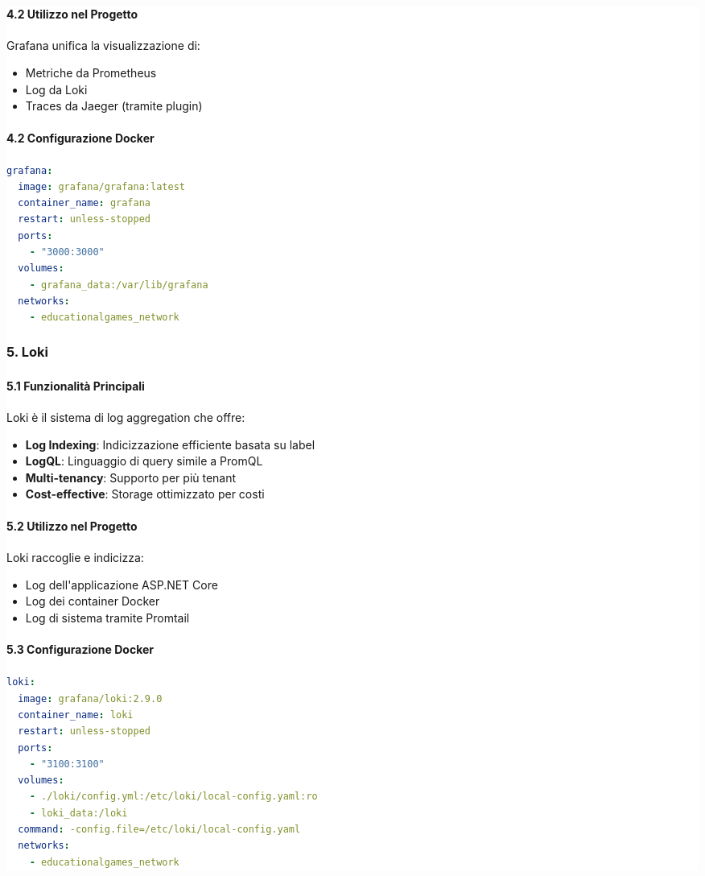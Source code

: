#### 4.2 Utilizzo nel Progetto

Grafana unifica la visualizzazione di:

- Metriche da Prometheus
- Log da Loki
- Traces da Jaeger (tramite plugin)

#### 4.2 Configurazione Docker

```yaml
grafana:
  image: grafana/grafana:latest
  container_name: grafana
  restart: unless-stopped
  ports:
    - "3000:3000"
  volumes:
    - grafana_data:/var/lib/grafana
  networks:
    - educationalgames_network
```

### 5. Loki

#### 5.1 Funzionalità Principali

Loki è il sistema di log aggregation che offre:

- **Log Indexing**: Indicizzazione efficiente basata su label
- **LogQL**: Linguaggio di query simile a PromQL
- **Multi-tenancy**: Supporto per più tenant
- **Cost-effective**: Storage ottimizzato per costi

#### 5.2 Utilizzo nel Progetto

Loki raccoglie e indicizza:

- Log dell'applicazione ASP.NET Core
- Log dei container Docker
- Log di sistema tramite Promtail

#### 5.3 Configurazione Docker

```yaml
loki:
  image: grafana/loki:2.9.0
  container_name: loki
  restart: unless-stopped
  ports:
    - "3100:3100"
  volumes:
    - ./loki/config.yml:/etc/loki/local-config.yaml:ro
    - loki_data:/loki
  command: -config.file=/etc/loki/local-config.yaml
  networks:
    - educationalgames_network
```

